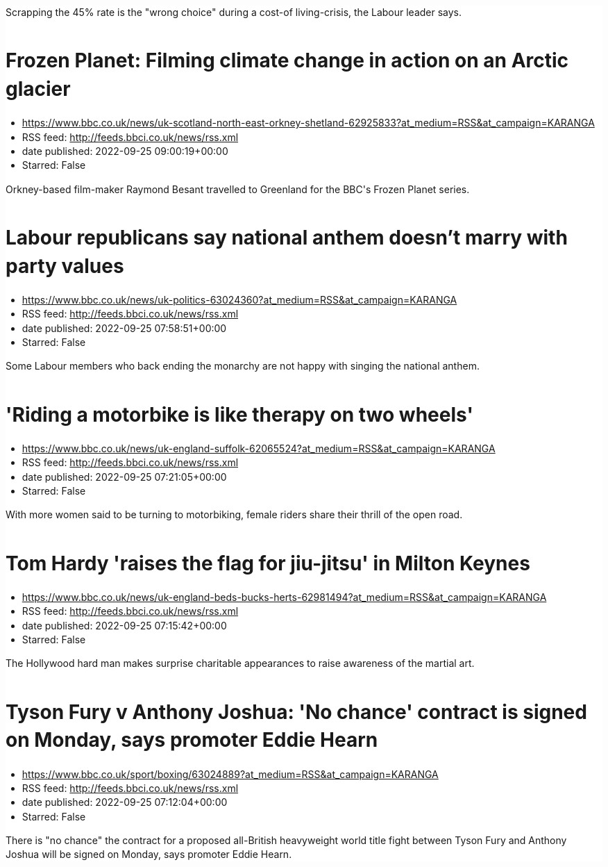 Scrapping the 45% rate is the "wrong choice" during a cost-of living-crisis, the Labour leader says.

# Frozen Planet: Filming climate change in action on an Arctic glacier
 - https://www.bbc.co.uk/news/uk-scotland-north-east-orkney-shetland-62925833?at_medium=RSS&at_campaign=KARANGA
 - RSS feed: http://feeds.bbci.co.uk/news/rss.xml
 - date published: 2022-09-25 09:00:19+00:00
 - Starred: False

Orkney-based film-maker Raymond Besant travelled to Greenland for the BBC's Frozen Planet series.

# Labour republicans say national anthem doesn’t marry with party values
 - https://www.bbc.co.uk/news/uk-politics-63024360?at_medium=RSS&at_campaign=KARANGA
 - RSS feed: http://feeds.bbci.co.uk/news/rss.xml
 - date published: 2022-09-25 07:58:51+00:00
 - Starred: False

Some Labour members who back ending the monarchy are not happy with singing the national anthem.

# 'Riding a motorbike is like therapy on two wheels'
 - https://www.bbc.co.uk/news/uk-england-suffolk-62065524?at_medium=RSS&at_campaign=KARANGA
 - RSS feed: http://feeds.bbci.co.uk/news/rss.xml
 - date published: 2022-09-25 07:21:05+00:00
 - Starred: False

With more women said to be turning to motorbiking, female riders share their thrill of the open road.

# Tom Hardy 'raises the flag for jiu-jitsu' in Milton Keynes
 - https://www.bbc.co.uk/news/uk-england-beds-bucks-herts-62981494?at_medium=RSS&at_campaign=KARANGA
 - RSS feed: http://feeds.bbci.co.uk/news/rss.xml
 - date published: 2022-09-25 07:15:42+00:00
 - Starred: False

The Hollywood hard man makes surprise charitable appearances to raise awareness of the martial art.

# Tyson Fury v Anthony Joshua: 'No chance' contract is signed on Monday, says promoter Eddie Hearn
 - https://www.bbc.co.uk/sport/boxing/63024889?at_medium=RSS&at_campaign=KARANGA
 - RSS feed: http://feeds.bbci.co.uk/news/rss.xml
 - date published: 2022-09-25 07:12:04+00:00
 - Starred: False

There is "no chance" the contract for a proposed all-British heavyweight world title fight between Tyson Fury and Anthony Joshua will be signed on Monday, says promoter Eddie Hearn.
